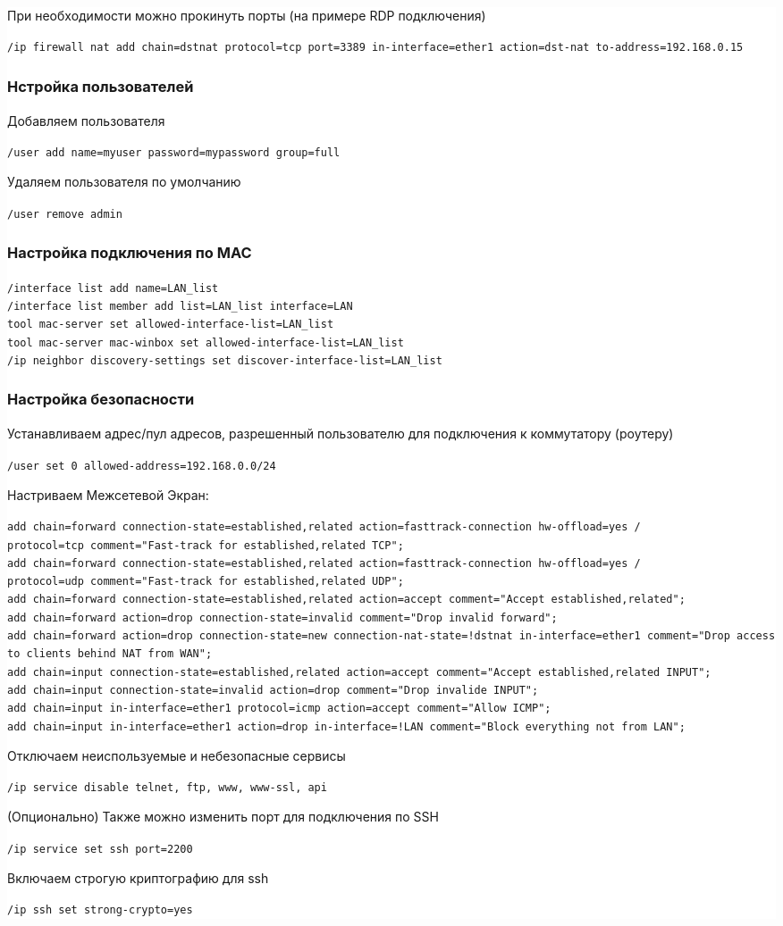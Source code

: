 При необходимости можно прокинуть порты (на примере RDP подключения)

	/ip firewall nat add chain=dstnat protocol=tcp port=3389 in-interface=ether1 action=dst-nat to-address=192.168.0.15

### Нстройка пользователей ###
Добавляем пользователя

	/user add name=myuser password=mypassword group=full
	
Удаляем пользователя по умолчанию

	/user remove admin

### Настройка подключения по MAC ###
	
	/interface list add name=LAN_list
	/interface list member add list=LAN_list interface=LAN
	tool mac-server set allowed-interface-list=LAN_list
	tool mac-server mac-winbox set allowed-interface-list=LAN_list
	/ip neighbor discovery-settings set discover-interface-list=LAN_list
	
### Настройка безопасности ###
	
Устанавливаем адрес/пул адресов, разрешенный пользователю для подключения к коммутатору (роутеру)

	/user set 0 allowed-address=192.168.0.0/24

Настриваем Межсетевой Экран:

	add chain=forward connection-state=established,related action=fasttrack-connection hw-offload=yes /
	protocol=tcp comment="Fast-track for established,related TCP";
	add chain=forward connection-state=established,related action=fasttrack-connection hw-offload=yes /
	protocol=udp comment="Fast-track for established,related UDP";
	add chain=forward connection-state=established,related action=accept comment="Accept established,related";
	add chain=forward action=drop connection-state=invalid comment="Drop invalid forward";
	add chain=forward action=drop connection-state=new connection-nat-state=!dstnat in-interface=ether1 comment="Drop access to clients behind NAT from WAN";
	add chain=input connection-state=established,related action=accept comment="Accept established,related INPUT";
	add chain=input connection-state=invalid action=drop comment="Drop invalide INPUT";
	add chain=input in-interface=ether1 protocol=icmp action=accept comment="Allow ICMP";
	add chain=input in-interface=ether1 action=drop in-interface=!LAN comment="Block everything not from LAN";
  
Отключаем неиспользуемые и небезопасные сервисы

	/ip service disable telnet, ftp, www, www-ssl, api
	
(Опционально) Также можно изменить порт для подключения по SSH

	/ip service set ssh port=2200

Включаем строгую криптографию для ssh

	/ip ssh set strong-crypto=yes
	